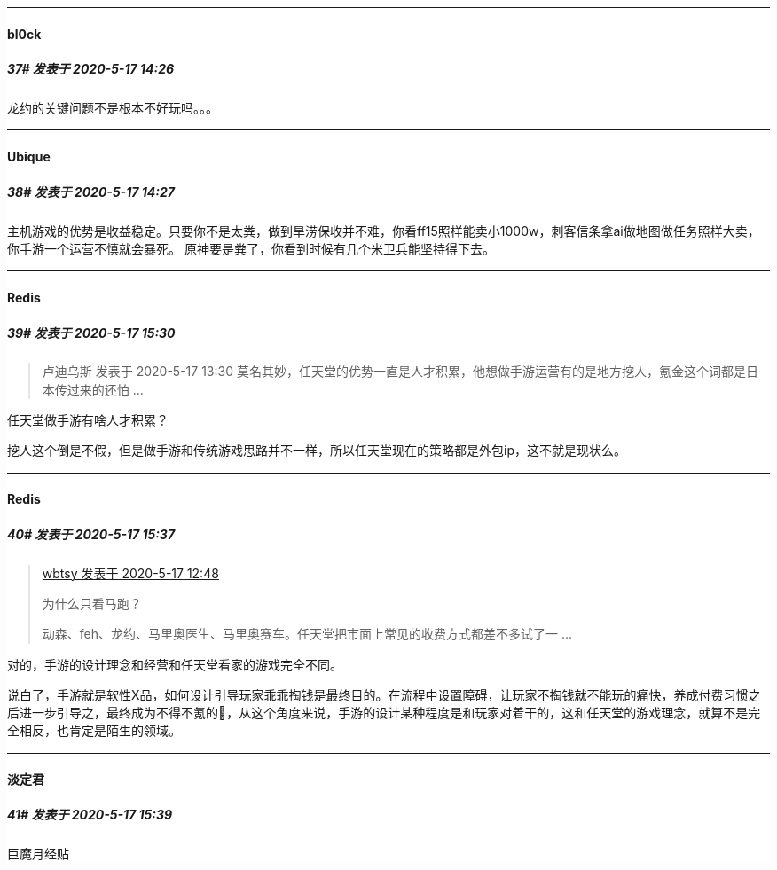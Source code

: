 
-----

####  bl0ck  
##### 37#       发表于 2020-5-17 14:26


龙约的关键问题不是根本不好玩吗。。。


-----

####  Ubique  
##### 38#       发表于 2020-5-17 14:27


主机游戏的优势是收益稳定。只要你不是太粪，做到旱涝保收并不难，你看ff15照样能卖小1000w，刺客信条拿ai做地图做任务照样大卖，你手游一个运营不慎就会暴死。
原神要是粪了，你看到时候有几个米卫兵能坚持得下去。


-----

####  Redis  
##### 39#       发表于 2020-5-17 15:30


<blockquote>卢迪乌斯 发表于 2020-5-17 13:30
莫名其妙，任天堂的优势一直是人才积累，他想做手游运营有的是地方挖人，氪金这个词都是日本传过来的还怕 ...</blockquote>
任天堂做手游有啥人才积累？


挖人这个倒是不假，但是做手游和传统游戏思路并不一样，所以任天堂现在的策略都是外包ip，这不就是现状么。


-----

####  Redis  
##### 40#       发表于 2020-5-17 15:37


<blockquote><a href="httphttps://bbs.saraba1st.com/2b/forum.php?mod=redirect&amp;goto=findpost&amp;pid=47450565&amp;ptid=1935478" target="_blank">wbtsy 发表于 2020-5-17 12:48</a>

为什么只看马跑？

动森、feh、龙约、马里奥医生、马里奥赛车。任天堂把市面上常见的收费方式都差不多试了一 ...</blockquote>
对的，手游的设计理念和经营和任天堂看家的游戏完全不同。


说白了，手游就是软性X品，如何设计引导玩家乖乖掏钱是最终目的。在流程中设置障碍，让玩家不掏钱就不能玩的痛快，养成付费习惯之后进一步引导之，最终成为不得不氪的🐷，从这个角度来说，手游的设计某种程度是和玩家对着干的，这和任天堂的游戏理念，就算不是完全相反，也肯定是陌生的领域。


-----

####  淡定君  
##### 41#       发表于 2020-5-17 15:39


巨魔月经贴 
